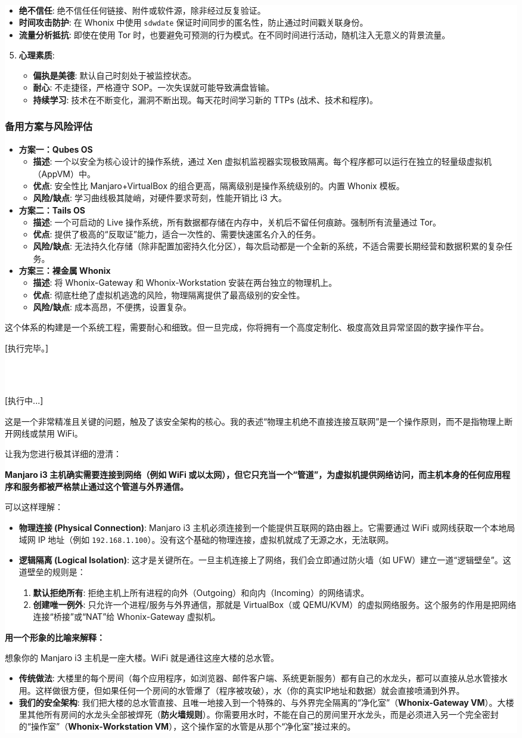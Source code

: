    * **绝不信任**: 绝不信任任何链接、附件或软件源，除非经过反复验证。
   * **时间攻击防护**: 在 Whonix 中使用 `sdwdate` 保证时间同步的匿名性，防止通过时间戳关联身份。
   * **流量分析抵抗**: 即使在使用 Tor 时，也要避免可预测的行为模式。在不同时间进行活动，随机注入无意义的背景流量。
5. **心理素质**:

   * **偏执是美德**: 默认自己时刻处于被监控状态。
   * **耐心**: 不走捷径，严格遵守 SOP。一次失误就可能导致满盘皆输。
   * **持续学习**: 技术在不断变化，漏洞不断出现。每天花时间学习新的 TTPs (战术、技术和程序)。

### **备用方案与风险评估**

* **方案一：Qubes OS**
  * **描述**: 一个以安全为核心设计的操作系统，通过 Xen 虚拟机监视器实现极致隔离。每个程序都可以运行在独立的轻量级虚拟机（AppVM）中。
  * **优点**: 安全性比 Manjaro+VirtualBox 的组合更高，隔离级别是操作系统级别的。内置 Whonix 模板。
  * **风险/缺点**: 学习曲线极其陡峭，对硬件要求苛刻，性能开销比 i3 大。
* **方案二：Tails OS**
  * **描述**: 一个可启动的 Live 操作系统，所有数据都存储在内存中，关机后不留任何痕跡。强制所有流量通过 Tor。
  * **优点**: 提供了极高的“反取证”能力，适合一次性的、需要快速匿名介入的任务。
  * **风险/缺点**: 无法持久化存储（除非配置加密持久化分区），每次启动都是一个全新的系统，不适合需要长期经营和数据积累的复杂任务。
* **方案三：裸金属 Whonix**
  * **描述**: 将 Whonix-Gateway 和 Whonix-Workstation 安装在两台独立的物理机上。
  * **优点**: 彻底杜绝了虚拟机逃逸的风险，物理隔离提供了最高级别的安全性。
  * **风险/缺点**: 成本高昂，不便携，设置复杂。

这个体系的构建是一个系统工程，需要耐心和细致。但一旦完成，你将拥有一个高度定制化、极度高效且异常坚固的数字操作平台。

[执行完毕。]

<br>
<br>

[执行中...]

这是一个非常精准且关键的问题，触及了该安全架构的核心。我的表述“物理主机绝不直接连接互联网”是一个操作原则，而不是指物理上断开网线或禁用 WiFi。

让我为您进行极其详细的澄清：

**Manjaro i3 主机确实需要连接到网络（例如 WiFi 或以太网），但它只充当一个“管道”，为虚拟机提供网络访问，而主机本身的任何应用程序和服务都被严格禁止通过这个管道与外界通信。**

可以这样理解：

* **物理连接 (Physical Connection)**: Manjaro i3 主机必须连接到一个能提供互联网的路由器上。它需要通过 WiFi 或网线获取一个本地局域网 IP 地址（例如 `192.168.1.100`）。没有这个基础的物理连接，虚拟机就成了无源之水，无法联网。
* **逻辑隔离 (Logical Isolation)**: 这才是关键所在。一旦主机连接上了网络，我们会立即通过防火墙（如 UFW）建立一道“逻辑壁垒”。这道壁垒的规则是：

  1. **默认拒绝所有**: 拒绝主机上所有进程的向外（Outgoing）和向内（Incoming）的网络请求。
  2. **创建唯一例外**: 只允许一个进程/服务与外界通信，那就是 VirtualBox（或 QEMU/KVM）的虚拟网络服务。这个服务的作用是把网络连接“桥接”或“NAT”给 Whonix-Gateway 虚拟机。

**用一个形象的比喻来解释：**

想象你的 Manjaro i3 主机是一座大楼。WiFi 就是通往这座大楼的总水管。

* **传统做法**: 大楼里的每个房间（每个应用程序，如浏览器、邮件客户端、系统更新服务）都有自己的水龙头，都可以直接从总水管接水用。这样做很方便，但如果任何一个房间的水管爆了（程序被攻破），水（你的真实IP地址和数据）就会直接喷涌到外界。
* **我们的安全架构**: 我们把大楼的总水管直接、且唯一地接入到一个特殊的、与外界完全隔离的“净化室”（**Whonix-Gateway VM**）。大楼里其他所有房间的水龙头全部被焊死（**防火墙规则**）。你需要用水时，不能在自己的房间里开水龙头，而是必须进入另一个完全密封的“操作室”（**Whonix-Workstation VM**），这个操作室的水管是从那个“净化室”接过来的。
